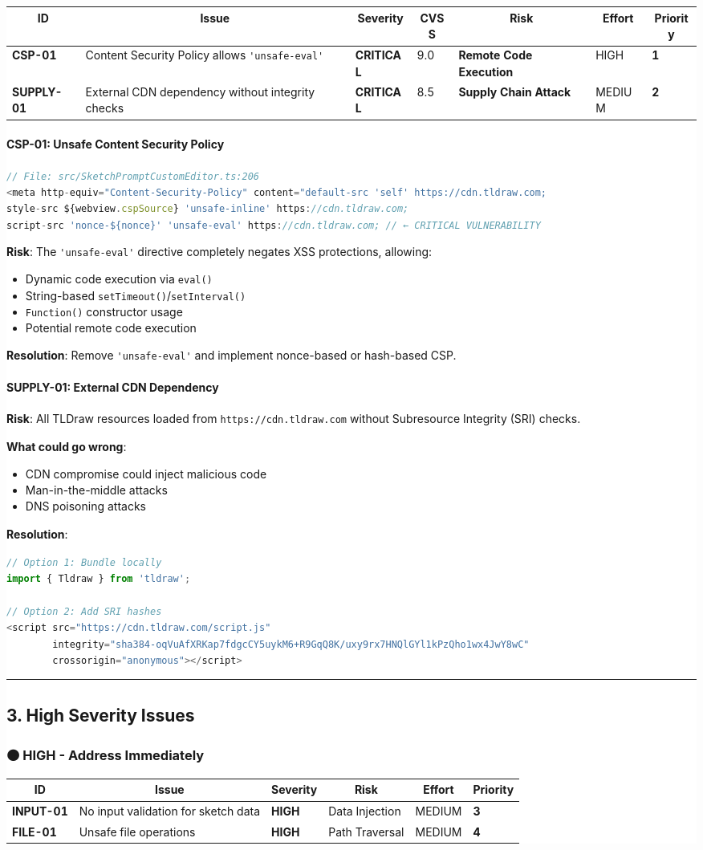 | ID | Issue | Severity | CVSS | Risk | Effort | Priority |
|----|-------|----------|------|------|--------|----------|
| **CSP-01** | Content Security Policy allows `'unsafe-eval'` | **CRITICAL** | 9.0 | **Remote Code Execution** | HIGH | **1** |
| **SUPPLY-01** | External CDN dependency without integrity checks | **CRITICAL** | 8.5 | **Supply Chain Attack** | MEDIUM | **2** |

#### CSP-01: Unsafe Content Security Policy
```typescript
// File: src/SketchPromptCustomEditor.ts:206
<meta http-equiv="Content-Security-Policy" content="default-src 'self' https://cdn.tldraw.com; 
style-src ${webview.cspSource} 'unsafe-inline' https://cdn.tldraw.com; 
script-src 'nonce-${nonce}' 'unsafe-eval' https://cdn.tldraw.com; // ← CRITICAL VULNERABILITY
```

**Risk**: The `'unsafe-eval'` directive completely negates XSS protections, allowing:
- Dynamic code execution via `eval()`
- String-based `setTimeout()`/`setInterval()`
- `Function()` constructor usage
- Potential remote code execution

**Resolution**: Remove `'unsafe-eval'` and implement nonce-based or hash-based CSP.

#### SUPPLY-01: External CDN Dependency
**Risk**: All TLDraw resources loaded from `https://cdn.tldraw.com` without Subresource Integrity (SRI) checks.

**What could go wrong**:
- CDN compromise could inject malicious code
- Man-in-the-middle attacks
- DNS poisoning attacks

**Resolution**: 
```typescript
// Option 1: Bundle locally
import { Tldraw } from 'tldraw';

// Option 2: Add SRI hashes
<script src="https://cdn.tldraw.com/script.js" 
        integrity="sha384-oqVuAfXRKap7fdgcCY5uykM6+R9GqQ8K/uxy9rx7HNQlGYl1kPzQho1wx4JwY8wC"
        crossorigin="anonymous"></script>
```

---

## 3. High Severity Issues

### 🟠 **HIGH - Address Immediately**

| ID | Issue | Severity | Risk | Effort | Priority |
|----|-------|----------|------|--------|----------|
| **INPUT-01** | No input validation for sketch data | **HIGH** | Data Injection | MEDIUM | **3** |
| **FILE-01** | Unsafe file operations | **HIGH** | Path Traversal | MEDIUM | **4** |
